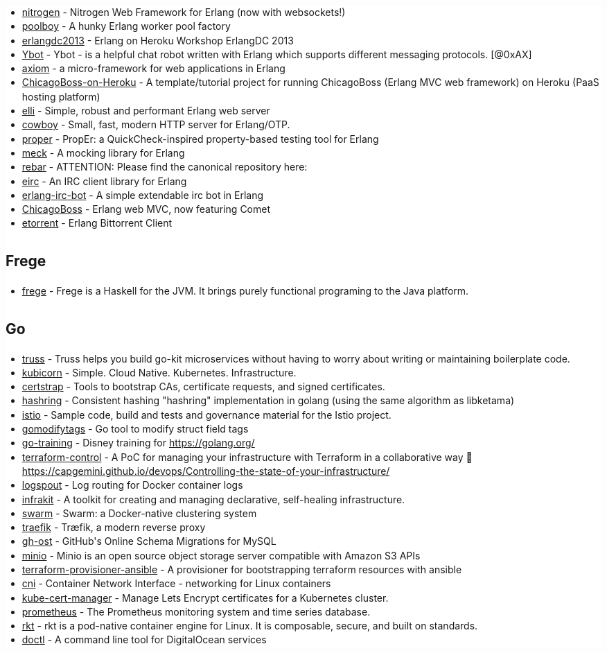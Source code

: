 - [nitrogen](https://github.com/nitrogen/nitrogen) - Nitrogen Web Framework for Erlang (now with websockets!)
- [poolboy](https://github.com/devinus/poolboy) - A hunky Erlang worker pool factory
- [erlangdc2013](https://github.com/tsloughter/erlangdc2013) - Erlang on Heroku Workshop ErlangDC 2013
- [Ybot](https://github.com/OtpChatBot/Ybot) - Ybot - is a helpful chat robot written with Erlang which supports different messaging protocols. [@0xAX]
- [axiom](https://github.com/tsujigiri/axiom) - a micro-framework for web applications in Erlang
- [ChicagoBoss-on-Heroku](https://github.com/vorn/ChicagoBoss-on-Heroku) - A template/tutorial project for running ChicagoBoss (Erlang MVC web framework) on Heroku (PaaS hosting platform)
- [elli](https://github.com/knutin/elli) - Simple, robust and performant Erlang web server
- [cowboy](https://github.com/ninenines/cowboy) - Small, fast, modern HTTP server for Erlang/OTP.
- [proper](https://github.com/manopapad/proper) - PropEr: a QuickCheck-inspired property-based testing tool for Erlang
- [meck](https://github.com/eproxus/meck) - A mocking library for Erlang
- [rebar](https://github.com/basho/rebar) - ATTENTION: Please find the canonical repository here:
- [eirc](https://github.com/mazenharake/eirc) - An IRC client library for Erlang
- [erlang-irc-bot](https://github.com/gdamjan/erlang-irc-bot) - A simple extendable irc bot in Erlang
- [ChicagoBoss](https://github.com/ChicagoBoss/ChicagoBoss) - Erlang web MVC, now featuring Comet
- [etorrent](https://github.com/jlouis/etorrent) - Erlang Bittorrent Client

## Frege 

- [frege](https://github.com/Frege/frege) - Frege is a Haskell for the JVM. It brings purely functional programing to the Java platform.

## Go 

- [truss](https://github.com/TuneLab/truss) - Truss helps you build go-kit microservices without having to worry about writing or maintaining boilerplate code.
- [kubicorn](https://github.com/kris-nova/kubicorn) - Simple. Cloud Native. Kubernetes. Infrastructure.
- [certstrap](https://github.com/square/certstrap) - Tools to bootstrap CAs, certificate requests, and signed certificates.
- [hashring](https://github.com/serialx/hashring) - Consistent hashing "hashring" implementation in golang (using the same algorithm as libketama)
- [istio](https://github.com/istio/istio) - Sample code, build and tests and governance material for the Istio project.
- [gomodifytags](https://github.com/fatih/gomodifytags) - Go tool to modify struct field tags
- [go-training](https://github.com/disney/go-training) - Disney training for https://golang.org/
- [terraform-control](https://github.com/Capgemini/terraform-control) - A PoC for managing your infrastructure with Terraform in a collaborative way :dancers: https://capgemini.github.io/devops/Controlling-the-state-of-your-infrastructure/
- [logspout](https://github.com/gliderlabs/logspout) - Log routing for Docker container logs
- [infrakit](https://github.com/docker/infrakit) - A toolkit for creating and managing declarative, self-healing infrastructure.
- [swarm](https://github.com/docker/swarm) - Swarm: a Docker-native clustering system
- [traefik](https://github.com/containous/traefik) - Træfik, a modern reverse proxy
- [gh-ost](https://github.com/github/gh-ost) - GitHub's Online Schema Migrations for MySQL
- [minio](https://github.com/minio/minio) - Minio is an open source object storage server compatible with Amazon S3 APIs
- [terraform-provisioner-ansible](https://github.com/jonmorehouse/terraform-provisioner-ansible) - A provisioner for bootstrapping terraform resources with ansible
- [cni](https://github.com/containernetworking/cni) - Container Network Interface - networking for Linux containers
- [kube-cert-manager](https://github.com/kelseyhightower/kube-cert-manager) - Manage Lets Encrypt certificates for a Kubernetes cluster.
- [prometheus](https://github.com/prometheus/prometheus) - The Prometheus monitoring system and time series database.
- [rkt](https://github.com/rkt/rkt) - rkt is a pod-native container engine for Linux. It is composable, secure, and built on standards.
- [doctl](https://github.com/digitalocean/doctl) - A command line tool for DigitalOcean services